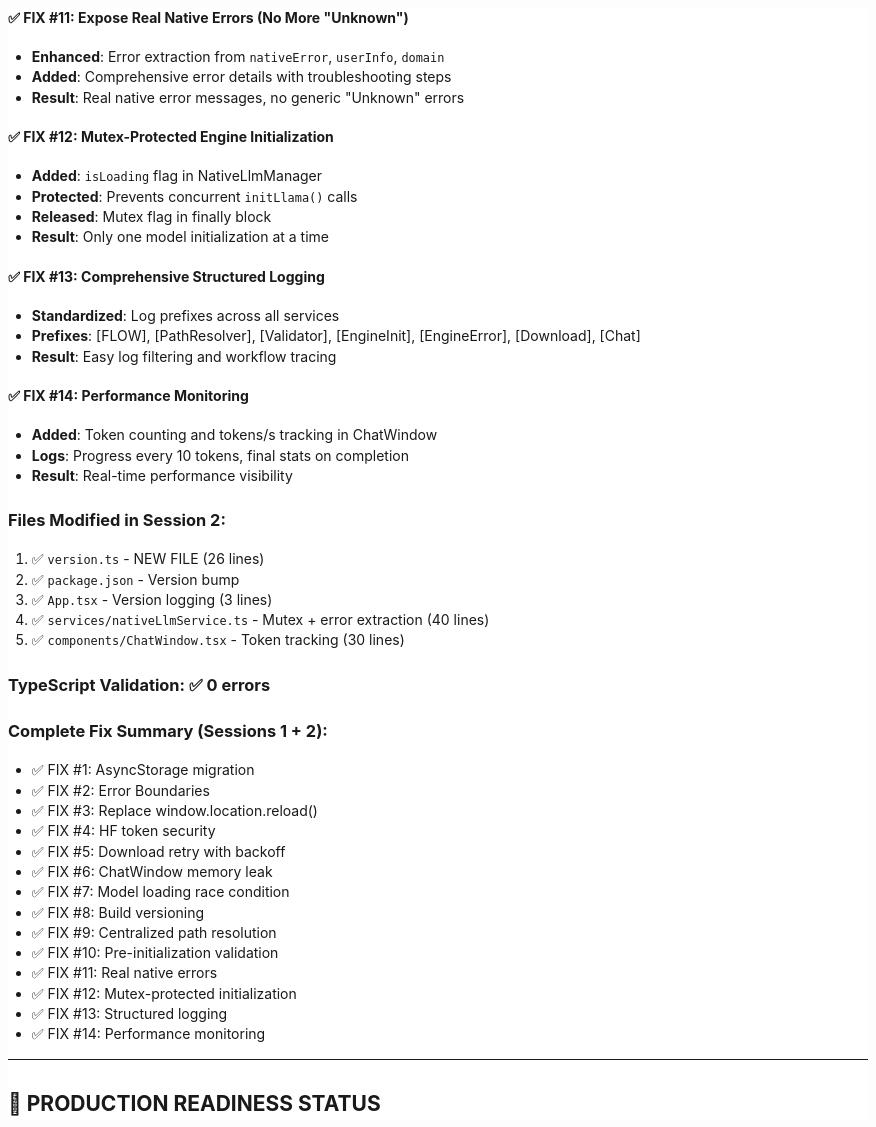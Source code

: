 #### **✅ FIX #11: Expose Real Native Errors (No More "Unknown")**
- **Enhanced**: Error extraction from `nativeError`, `userInfo`, `domain`
- **Added**: Comprehensive error details with troubleshooting steps
- **Result**: Real native error messages, no generic "Unknown" errors

#### **✅ FIX #12: Mutex-Protected Engine Initialization**
- **Added**: `isLoading` flag in NativeLlmManager
- **Protected**: Prevents concurrent `initLlama()` calls
- **Released**: Mutex flag in finally block
- **Result**: Only one model initialization at a time

#### **✅ FIX #13: Comprehensive Structured Logging**
- **Standardized**: Log prefixes across all services
- **Prefixes**: [FLOW], [PathResolver], [Validator], [EngineInit], [EngineError], [Download], [Chat]
- **Result**: Easy log filtering and workflow tracing

#### **✅ FIX #14: Performance Monitoring**
- **Added**: Token counting and tokens/s tracking in ChatWindow
- **Logs**: Progress every 10 tokens, final stats on completion
- **Result**: Real-time performance visibility

### **Files Modified in Session 2**:
1. ✅ `version.ts` - NEW FILE (26 lines)
2. ✅ `package.json` - Version bump
3. ✅ `App.tsx` - Version logging (3 lines)
4. ✅ `services/nativeLlmService.ts` - Mutex + error extraction (40 lines)
5. ✅ `components/ChatWindow.tsx` - Token tracking (30 lines)

### **TypeScript Validation**: ✅ 0 errors

### **Complete Fix Summary** (Sessions 1 + 2):
- ✅ FIX #1: AsyncStorage migration
- ✅ FIX #2: Error Boundaries
- ✅ FIX #3: Replace window.location.reload()
- ✅ FIX #4: HF token security
- ✅ FIX #5: Download retry with backoff
- ✅ FIX #6: ChatWindow memory leak
- ✅ FIX #7: Model loading race condition
- ✅ FIX #8: Build versioning
- ✅ FIX #9: Centralized path resolution
- ✅ FIX #10: Pre-initialization validation
- ✅ FIX #11: Real native errors
- ✅ FIX #12: Mutex-protected initialization
- ✅ FIX #13: Structured logging
- ✅ FIX #14: Performance monitoring

---

## 🚀 PRODUCTION READINESS STATUS
